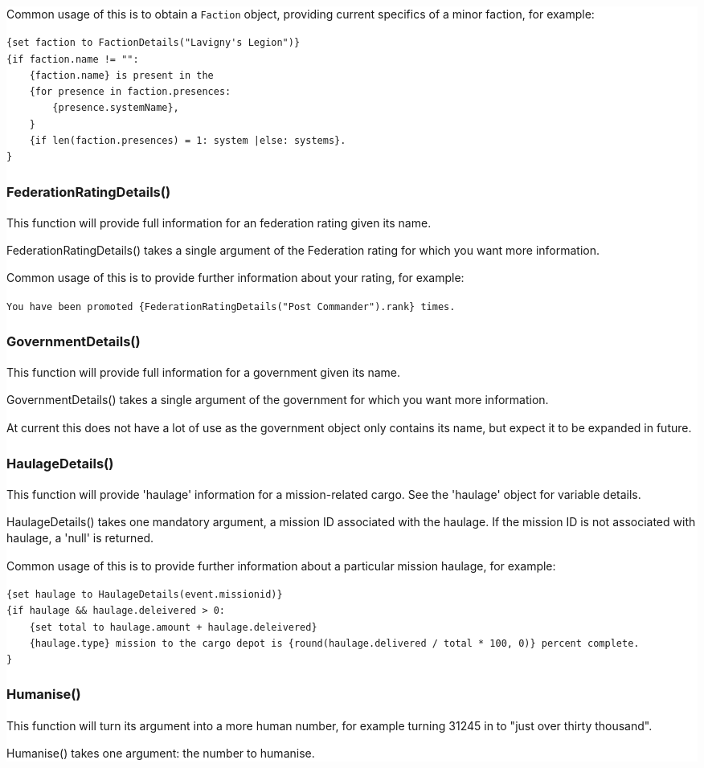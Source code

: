 Common usage of this is to obtain a `Faction` object, providing current specifics of a minor faction, for example:

    {set faction to FactionDetails("Lavigny's Legion")}
    {if faction.name != "":
        {faction.name} is present in the
        {for presence in faction.presences:
            {presence.systemName},
        }
        {if len(faction.presences) = 1: system |else: systems}.
    }		    

### FederationRatingDetails()

This function will provide full information for an federation rating given its name.

FederationRatingDetails() takes a single argument of the Federation rating for which you want more information.

Common usage of this is to provide further information about your rating, for example:

    You have been promoted {FederationRatingDetails("Post Commander").rank} times.

### GovernmentDetails()

This function will provide full information for a government given its name.

GovernmentDetails() takes a single argument of the government for which you want more information.

At current this does not have a lot of use as the government object only contains its name, but expect it to be expanded in future.

### HaulageDetails()

This function will provide 'haulage' information for a mission-related cargo. See the 'haulage' object for variable details.

HaulageDetails() takes one mandatory argument, a mission ID associated with the haulage. If the mission ID is not associated with haulage, a 'null' is returned.

Common usage of this is to provide further information about a particular mission haulage, for example:

	{set haulage to HaulageDetails(event.missionid)}
    {if haulage && haulage.deleivered > 0:
        {set total to haulage.amount + haulage.deleivered}
	    {haulage.type} mission to the cargo depot is {round(haulage.delivered / total * 100, 0)} percent complete.
    }

### Humanise()

This function will turn its argument into a more human number, for example turning 31245 in to "just over thirty thousand".

Humanise() takes one argument: the number to humanise.
